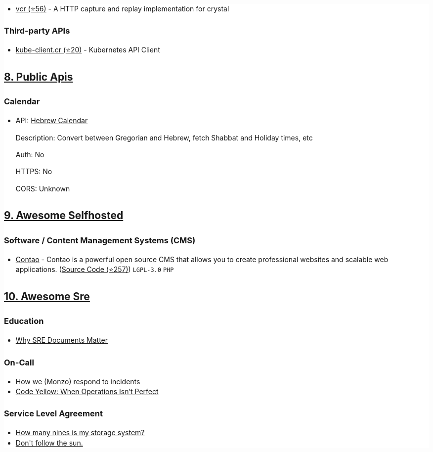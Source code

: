 *   [vcr (⭐56)](https://github.com/spoved/vcr.cr) - A HTTP capture and replay implementation for crystal

### Third-party APIs

*   [kube-client.cr (⭐20)](https://github.com/spoved/kube-client.cr) - Kubernetes API Client

## [8. Public Apis](/content/public-apis/public-apis/README.md)

### Calendar

- API: [Hebrew Calendar](https://www.hebcal.com/home/developer-apis)

  Description: Convert between Gregorian and Hebrew, fetch Shabbat and Holiday times, etc

  Auth: No

  HTTPS: No

  CORS: Unknown



## [9. Awesome Selfhosted](/content/awesome-selfhosted/awesome-selfhosted/README.md)

### Software / Content Management Systems (CMS)

*   [Contao](https://contao.org/) - Contao is a powerful open source CMS that allows you to create professional websites and scalable web applications. ([Source Code (⭐257)](https://github.com/contao/contao/)) `LGPL-3.0` `PHP`

## [10. Awesome Sre](/content/dastergon/awesome-sre/README.md)

### Education

*   [Why SRE Documents Matter](https://queue.acm.org/detail.cfm?id=3283589)

### On-Call

*   [How we (Monzo) respond to incidents](https://monzo.com/blog/2019/07/08/how-we-respond-to-incidents)
*   [Code Yellow: When Operations Isn’t Perfect](https://devops.com/code-yellow-when-operations-isnt-perfect/)

### Service Level Agreement

*   [How many nines is my storage system?](https://medium.com/@jamesacowling/how-many-nines-is-my-storage-system-7d16e852d56d)
*   [Don't follow the sun.](https://lethain.com/dont-follow-the-sun/)
